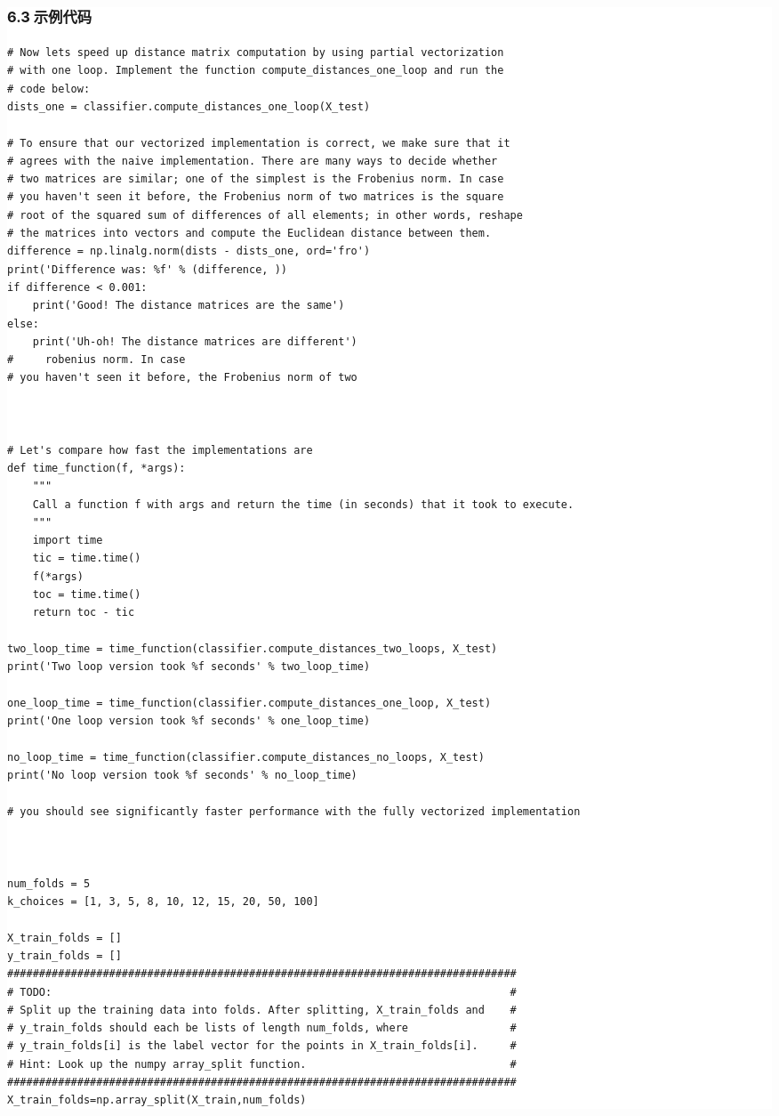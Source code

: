 ### 6.3 示例代码



```
# Now lets speed up distance matrix computation by using partial vectorization
# with one loop. Implement the function compute_distances_one_loop and run the
# code below:
dists_one = classifier.compute_distances_one_loop(X_test)

# To ensure that our vectorized implementation is correct, we make sure that it
# agrees with the naive implementation. There are many ways to decide whether
# two matrices are similar; one of the simplest is the Frobenius norm. In case
# you haven't seen it before, the Frobenius norm of two matrices is the square
# root of the squared sum of differences of all elements; in other words, reshape
# the matrices into vectors and compute the Euclidean distance between them.
difference = np.linalg.norm(dists - dists_one, ord='fro')
print('Difference was: %f' % (difference, ))
if difference < 0.001:
    print('Good! The distance matrices are the same')
else:
    print('Uh-oh! The distance matrices are different')
#     robenius norm. In case
# you haven't seen it before, the Frobenius norm of two 



# Let's compare how fast the implementations are
def time_function(f, *args):
    """
    Call a function f with args and return the time (in seconds) that it took to execute.
    """
    import time
    tic = time.time()
    f(*args)
    toc = time.time()
    return toc - tic

two_loop_time = time_function(classifier.compute_distances_two_loops, X_test)
print('Two loop version took %f seconds' % two_loop_time)

one_loop_time = time_function(classifier.compute_distances_one_loop, X_test)
print('One loop version took %f seconds' % one_loop_time)

no_loop_time = time_function(classifier.compute_distances_no_loops, X_test)
print('No loop version took %f seconds' % no_loop_time)

# you should see significantly faster performance with the fully vectorized implementation



num_folds = 5
k_choices = [1, 3, 5, 8, 10, 12, 15, 20, 50, 100]

X_train_folds = []
y_train_folds = []
################################################################################
# TODO:                                                                        #
# Split up the training data into folds. After splitting, X_train_folds and    #
# y_train_folds should each be lists of length num_folds, where                #
# y_train_folds[i] is the label vector for the points in X_train_folds[i].     #
# Hint: Look up the numpy array_split function.                                #
################################################################################
X_train_folds=np.array_split(X_train,num_folds)
```
